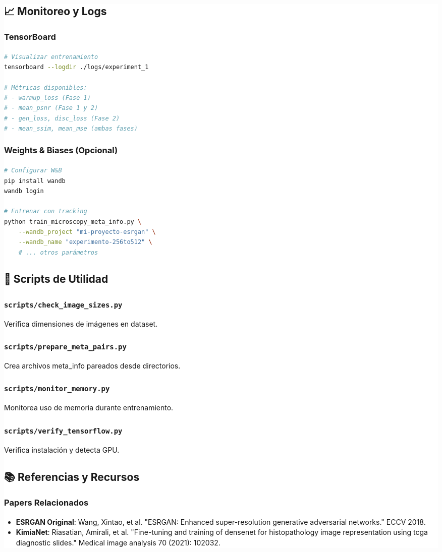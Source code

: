 ## 📈 **Monitoreo y Logs**

### TensorBoard
```bash
# Visualizar entrenamiento
tensorboard --logdir ./logs/experiment_1

# Métricas disponibles:
# - warmup_loss (Fase 1)
# - mean_psnr (Fase 1 y 2)  
# - gen_loss, disc_loss (Fase 2)
# - mean_ssim, mean_mse (ambas fases)
```

### Weights & Biases (Opcional)
```bash
# Configurar W&B
pip install wandb
wandb login

# Entrenar con tracking
python train_microscopy_meta_info.py \
    --wandb_project "mi-proyecto-esrgan" \
    --wandb_name "experimento-256to512" \
    # ... otros parámetros
```

## 🔧 **Scripts de Utilidad**

### `scripts/check_image_sizes.py`
Verifica dimensiones de imágenes en dataset.

### `scripts/prepare_meta_pairs.py`
Crea archivos meta_info pareados desde directorios.

### `scripts/monitor_memory.py`
Monitorea uso de memoria durante entrenamiento.

### `scripts/verify_tensorflow.py`
Verifica instalación y detecta GPU.

## 📚 **Referencias y Recursos**

### Papers Relacionados
- **ESRGAN Original**: Wang, Xintao, et al. "ESRGAN: Enhanced super-resolution generative adversarial networks." ECCV 2018.
- **KimiaNet**: Riasatian, Amirali, et al. "Fine-tuning and training of densenet for histopathology image representation using tcga diagnostic slides." Medical image analysis 70 (2021): 102032.

